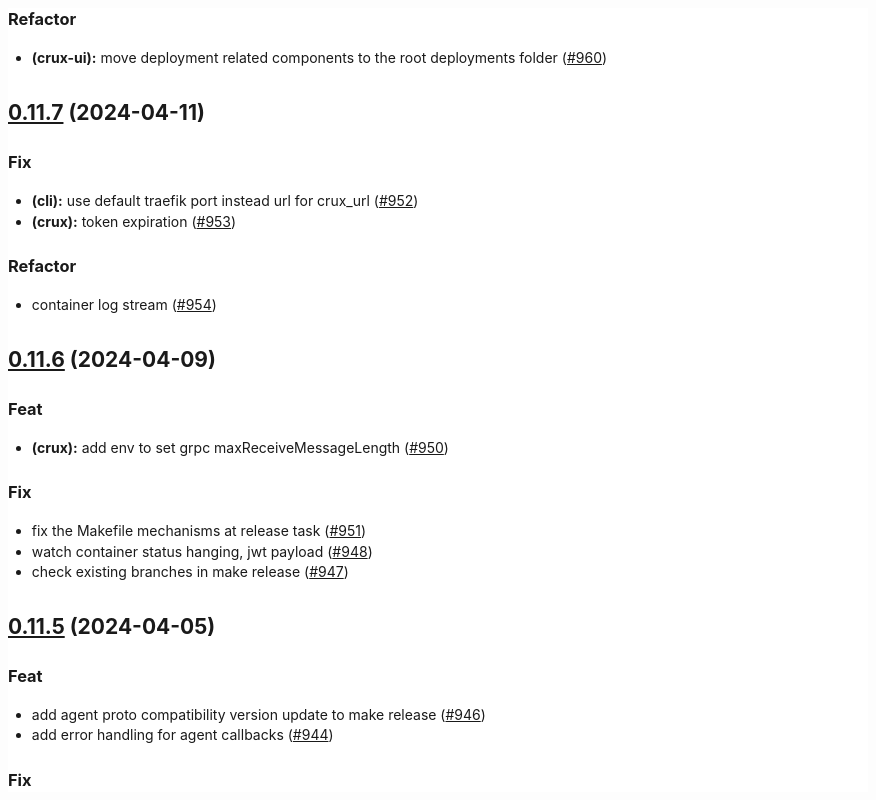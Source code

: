 ### Refactor

* **(crux-ui):** move deployment related components to the root deployments folder ([#960](https://github.com/dyrector-io/dyrectorio/issues/960))


<a name="0.11.7"></a>
## [0.11.7](https://github.com/dyrector-io/dyrectorio/compare/0.11.6...0.11.7) (2024-04-11)

### Fix

* **(cli):** use default traefik port instead url for crux_url ([#952](https://github.com/dyrector-io/dyrectorio/issues/952))
* **(crux):** token expiration ([#953](https://github.com/dyrector-io/dyrectorio/issues/953))

### Refactor

* container log stream ([#954](https://github.com/dyrector-io/dyrectorio/issues/954))


<a name="0.11.6"></a>
## [0.11.6](https://github.com/dyrector-io/dyrectorio/compare/0.11.5...0.11.6) (2024-04-09)

### Feat

* **(crux):** add env to set grpc maxReceiveMessageLength ([#950](https://github.com/dyrector-io/dyrectorio/issues/950))

### Fix

* fix the Makefile mechanisms at release task ([#951](https://github.com/dyrector-io/dyrectorio/issues/951))
* watch container status hanging, jwt payload ([#948](https://github.com/dyrector-io/dyrectorio/issues/948))
* check existing branches in make release ([#947](https://github.com/dyrector-io/dyrectorio/issues/947))


<a name="0.11.5"></a>
## [0.11.5](https://github.com/dyrector-io/dyrectorio/compare/0.11.4...0.11.5) (2024-04-05)

### Feat

* add agent proto compatibility version update to make release ([#946](https://github.com/dyrector-io/dyrectorio/issues/946))
* add error handling for agent callbacks ([#944](https://github.com/dyrector-io/dyrectorio/issues/944))

### Fix
